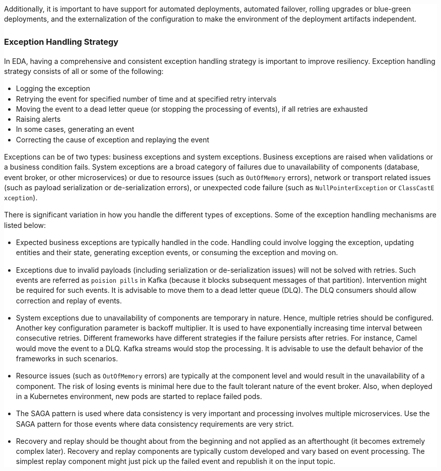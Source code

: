 Additionally, it is important to have support for automated deployments, automated failover, rolling upgrades or blue-green deployments, and the externalization of the configuration to make the  environment of the deployment artifacts independent.

### Exception Handling Strategy

In EDA, having a comprehensive and consistent exception handling strategy is important to improve resiliency. Exception handling strategy consists of all or some of the following:

* Logging the exception
* Retrying the event for specified number of time and at specified retry intervals
* Moving the event to a dead letter queue (or stopping the processing of events), if all retries are exhausted
* Raising alerts
* In some cases, generating an event
* Correcting the cause of exception and replaying the event

Exceptions can be of two types: business exceptions and system exceptions. Business exceptions are raised when validations or a business condition fails. System exceptions are a broad category of failures due to unavailability of components (database, event broker, or other microservices) or due to resource issues (such as `OutOfMemory` errors), network or transport related issues (such as payload serialization or de-serialization errors), or unexpected code failure (such as `NullPointerException` or `ClassCastException`).

There is significant variation in how you handle the different types of exceptions. Some of the exception handling mechanisms are listed below:

* Expected business exceptions are typically handled in the code. Handling could involve logging the exception, updating entities and their state, generating exception events, or consuming the exception and moving on.

* Exceptions due to invalid payloads (including serialization or de-serialization issues) will not be solved with retries. Such events are referred as `poision pills` in Kafka (because it blocks subsequent messages of that partition). Intervention might be required for such events. It is advisable to move them to a dead letter queue (DLQ). The DLQ consumers should allow correction and replay of events.

* System exceptions due to unavailability of components are temporary in nature. Hence, multiple retries should be configured. Another key configuration parameter is backoff multiplier. It is used to have exponentially increasing time interval between consecutive retries. Different frameworks have different strategies if the failure persists after retries. For instance, Camel would move the event to a DLQ. Kafka streams would stop the processing. It is advisable to use the default behavior of the frameworks in such scenarios.

* Resource issues (such as `OutOfMemory` errors) are typically at the component level and would result in the unavailability of a component. The risk of losing events is minimal here due to the fault tolerant nature of the event broker. Also, when deployed in a Kubernetes environment, new pods are started to replace failed pods.

* The SAGA pattern is used where data consistency is very important and processing involves multiple microservices. Use the SAGA pattern for those events where data consistency requirements are very strict.

* Recovery and replay should be thought about from the beginning and not applied as an afterthought (it becomes extremely complex later). Recovery and replay components are typically custom developed and vary based on event processing. The simplest replay component might just pick up the failed event and republish it on the input topic.
